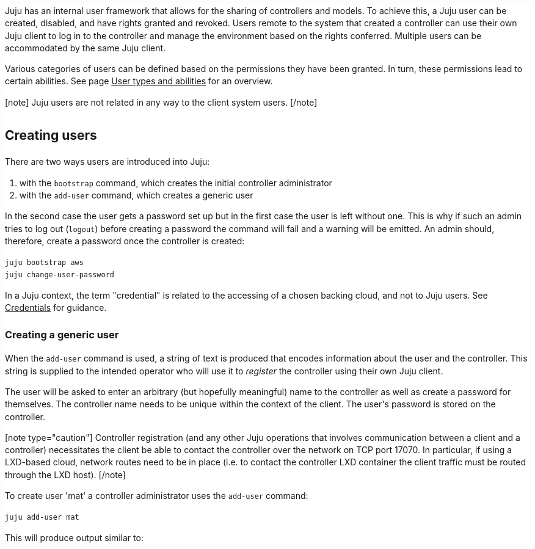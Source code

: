 

Juju has an internal user framework that allows for the sharing of controllers and models. To achieve this, a Juju user can be created, disabled, and have rights granted and revoked. Users remote to the system that created a controller can use their own Juju client to log in to the controller and manage the environment based on the rights conferred. Multiple users can be accommodated by the same Juju client.

Various categories of users can be defined based on the permissions they have been granted. In turn, these permissions lead to certain abilities. See page [User types and abilities](/t/user-types-and-abilities/1201) for an overview.

[note]
Juju users are not related in any way to the client system users.
[/note]

<h2 id="heading--creating-users">Creating users</h2>

There are two ways users are introduced into Juju:

1. with the `bootstrap` command, which creates the initial controller administrator
1. with the `add-user` command, which creates a generic user

In the second case the user gets a password set up but in the first case the user is left without one. This is why if such an admin tries to log out (`logout`) before creating a password the command will fail and a warning will be emitted. An admin should, therefore, create a password once the controller is created:

```text
juju bootstrap aws
juju change-user-password
```

In a Juju context, the term "credential" is related to the accessing of a chosen backing cloud, and not to Juju users. See [Credentials](/t/credentials/1112) for guidance.

<h3 id="heading--creating-a-generic-user">Creating a generic user</h3>

When the `add-user` command is used, a string of text is produced that encodes information about the user and the controller. This string is supplied to the intended operator who will use it to *register* the controller using their own Juju client.

The user will be asked to enter an arbitrary (but hopefully meaningful) name to the controller as well as create a password for themselves. The controller name needs to be unique within the context of the client. The user's password is stored on the controller.

[note type="caution"]
Controller registration (and any other Juju operations that involves communication between a client and a controller) necessitates the client be able to contact the controller over the network on TCP port 17070. In particular, if using a LXD-based cloud, network routes need to be in place (i.e. to contact the controller LXD container the client traffic must be routed through the LXD host).
[/note]

To create user 'mat' a controller administrator uses the `add-user` command:

```text
juju add-user mat
```

This will produce output similar to:
